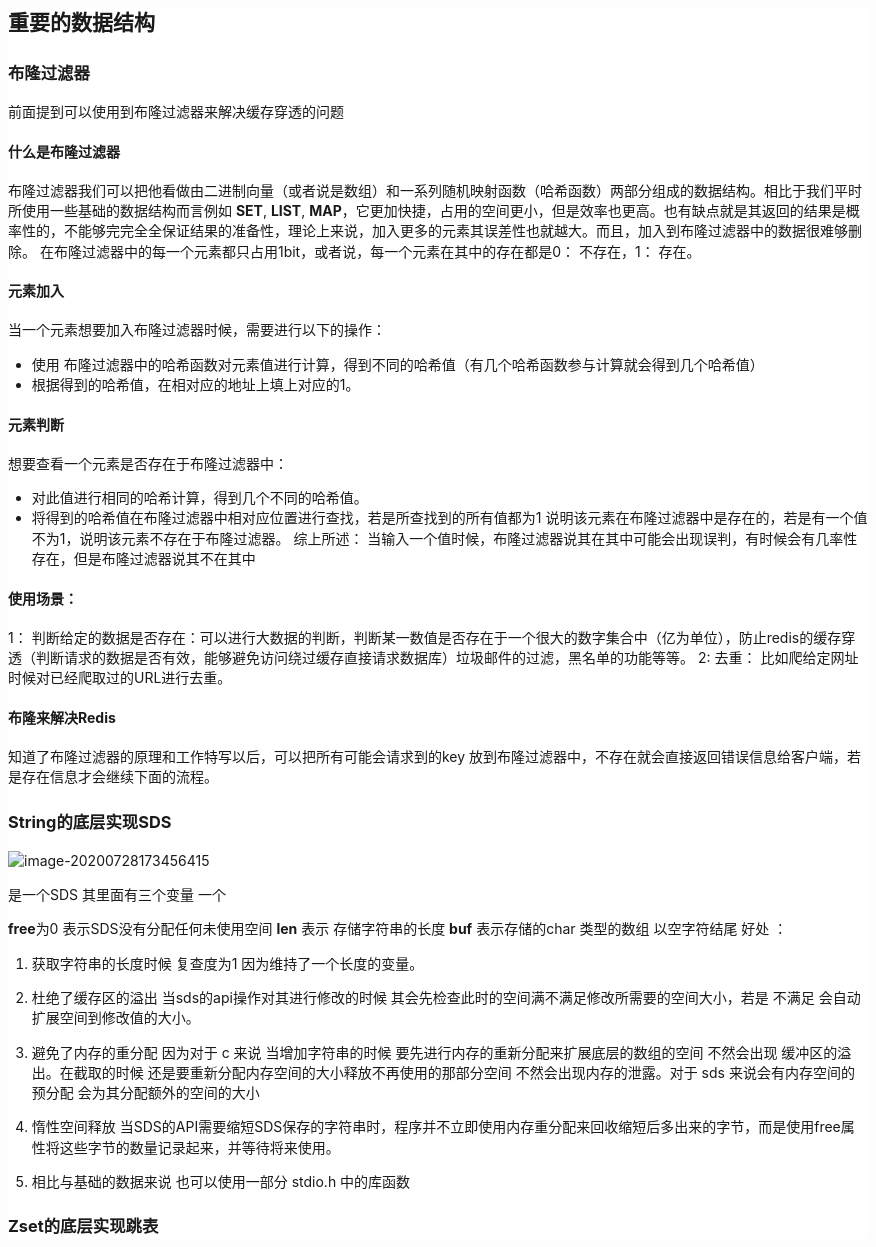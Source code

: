 ## 重要的数据结构

### 布隆过滤器

前面提到可以使用到布隆过滤器来解决缓存穿透的问题

#### 什么是布隆过滤器
布隆过滤器我们可以把他看做由二进制向量（或者说是数组）和一系列随机映射函数（哈希函数）两部分组成的数据结构。相比于我们平时所使用一些基础的数据结构而言例如 **SET**, **LIST**, **MAP**，它更加快捷，占用的空间更小，但是效率也更高。也有缺点就是其返回的结果是概率性的，不能够完完全全保证结果的准备性，理论上来说，加入更多的元素其误差性也就越大。而且，加入到布隆过滤器中的数据很难够删除。
在布隆过滤器中的每一个元素都只占用1bit，或者说，每一个元素在其中的存在都是0： 不存在，1： 存在。

#### 元素加入
当一个元素想要加入布隆过滤器时候，需要进行以下的操作：
* 使用 布隆过滤器中的哈希函数对元素值进行计算，得到不同的哈希值（有几个哈希函数参与计算就会得到几个哈希值）
* 根据得到的哈希值，在相对应的地址上填上对应的1。
#### 元素判断
想要查看一个元素是否存在于布隆过滤器中：
* 对此值进行相同的哈希计算，得到几个不同的哈希值。
* 将得到的哈希值在布隆过滤器中相对应位置进行查找，若是所查找到的所有值都为1 说明该元素在布隆过滤器中是存在的，若是有一个值不为1，说明该元素不存在于布隆过滤器。 
综上所述： 当输入一个值时候，布隆过滤器说其在其中可能会出现误判，有时候会有几率性存在，但是布隆过滤器说其不在其中
#### 使用场景：
1： 判断给定的数据是否存在：可以进行大数据的判断，判断某一数值是否存在于一个很大的数字集合中（亿为单位），防止redis的缓存穿透（判断请求的数据是否有效，能够避免访问绕过缓存直接请求数据库）垃圾邮件的过滤，黑名单的功能等等。
2: 去重： 比如爬给定网址时候对已经爬取过的URL进行去重。

#### 布隆来解决Redis
知道了布隆过滤器的原理和工作特写以后，可以把所有可能会请求到的key 放到布隆过滤器中，不存在就会直接返回错误信息给客户端，若是存在信息才会继续下面的流程。



### String的底层实现SDS

![image-20200728173456415](http://maycope.cn/images/image-20200728173456415.png)

是一个SDS 其里面有三个变量 一个 

 **free**为0 表示SDS没有分配任何未使用空间
 **len** 表示 存储字符串的长度
 **buf** 表示存储的char 类型的数组  以空字符结尾
 好处 ：

1. 获取字符串的长度时候 复查度为1 因为维持了一个长度的变量。

 2. 杜绝了缓存区的溢出 当sds的api操作对其进行修改的时候  其会先检查此时的空间满不满足修改所需要的空间大小，若是 不满足 会自动扩展空间到修改值的大小。
 3. 避免了内存的重分配 
 因为对于 c 来说 当增加字符串的时候 要先进行内存的重新分配来扩展底层的数组的空间 不然会出现 缓冲区的溢出。在截取的时候 还是要重新分配内存空间的大小释放不再使用的那部分空间 不然会出现内存的泄露。对于 sds 来说会有内存空间的预分配  会为其分配额外的空间的大小
 4. 惰性空间释放  当SDS的API需要缩短SDS保存的字符串时，程序并不立即使用内存重分配来回收缩短后多出来的字节，而是使用free属性将这些字节的数量记录起来，并等待将来使用。
  5. 相比与基础的数据来说 也可以使用一部分 stdio.h 中的库函数

### Zset的底层实现跳表
